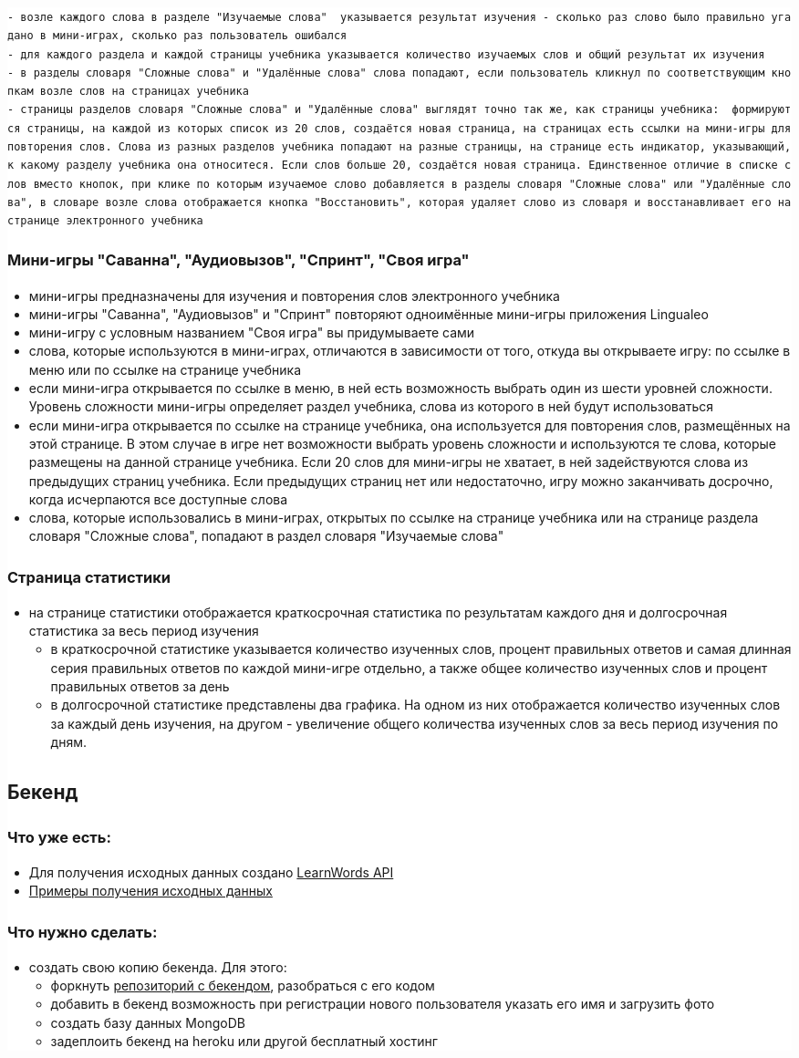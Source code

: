     - возле каждого слова в разделе "Изучаемые слова"  указывается результат изучения - сколько раз слово было правильно угадано в мини-играх, сколько раз пользователь ошибался
    - для каждого раздела и каждой страницы учебника указывается количество изучаемых слов и общий результат их изучения
    - в разделы словаря "Сложные слова" и "Удалённые слова" слова попадают, если пользователь кликнул по соответствующим кнопкам возле слов на страницах учебника
    - страницы разделов словаря "Сложные слова" и "Удалённые слова" выглядят точно так же, как страницы учебника:  формируются страницы, на каждой из которых список из 20 слов, создаётся новая страница, на страницах есть ссылки на мини-игры для повторения слов. Слова из разных разделов учебника попадают на разные страницы, на странице есть индикатор, указывающий, к какому разделу учебника она относитеся. Если слов больше 20, создаётся новая страница. Единственное отличие в списке слов вместо кнопок, при клике по которым изучаемое слово добавляется в разделы словаря "Сложные слова" или "Удалённые слова", в словаре возле слова отображается кнопка "Восстановить", которая удаляет слово из словаря и восстанавливает его на странице электронного учебника
### Мини-игры "Саванна", "Аудиовызов", "Спринт", "Своя игра"
- мини-игры предназначены для изучения и повторения слов электронного учебника 
- мини-игры "Саванна", "Аудиовызов" и "Спринт" повторяют одноимённые мини-игры приложения Lingualeo
- мини-игру с условным названием "Своя игра" вы придумываете сами
- слова, которые используются в мини-играх, отличаются в зависимости от того, откуда вы открываете игру: по ссылке в меню или по ссылке на странице учебника
- если мини-игра открывается по ссылке в меню, в ней есть возможность выбрать один из шести уровней сложности. Уровень сложности мини-игры определяет раздел учебника, слова из которого в ней будут использоваться
- если мини-игра открывается по ссылке на странице учебника, она используется для повторения слов, размещённых на этой странице. В этом случае в игре нет возможности выбрать уровень сложности и используются те слова, которые размещены на данной странице учебника. Если 20 слов для мини-игры не хватает, в ней задействуются слова из предыдущих страниц учебника. Если предыдущих страниц нет или недостаточно, игру можно заканчивать досрочно, когда исчерпаются все доступные слова
- слова, которые использовались в мини-играх, открытых по ссылке на странице учебника или на странице раздела словаря "Сложные слова", попадают в раздел словаря "Изучаемые слова" 
###  Страница статистики
- на странице статистики отображается краткосрочная статистика по результатам каждого дня и долгосрочная статистика за весь период изучения
  - в краткосрочной статистике указывается количество изученных слов, процент правильных ответов и самая длинная серия правильных ответов по каждой мини-игре отдельно, а также общее количество изученных слов и процент правильных ответов за день
  - в долгосрочной статистике представлены два графика. На одном из них отображается количество изученных слов за каждый день изучения, на другом - увеличение общего количества изученных слов за весь период изучения по дням.

## Бекенд

### Что уже есть:
- Для получения исходных данных создано [LearnWords API](https://afternoon-falls-25894.herokuapp.com/doc/#/)
- [Примеры получения исходных данных](https://github.com/rolling-scopes-school/tasks/blob/master/tasks/rslang/rslang.md#примеры-получения-исходных-данных)
### Что нужно сделать:
- создать свою копию бекенда. Для этого:
  - форкнуть [репозиторий с бекендом](https://github.com/rolling-scopes/LearnWords), разобраться с его кодом
  - добавить в бекенд возможность при регистрации нового пользователя указать его имя и загрузить фото
  - создать базу данных MongoDB
  - задеплоить бекенд на heroku или другой бесплатный хостинг
